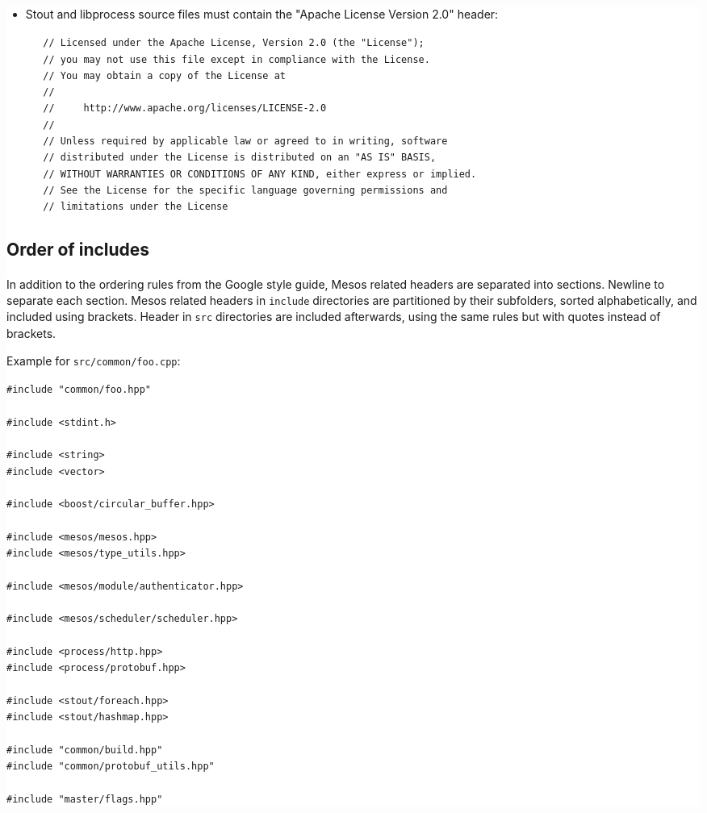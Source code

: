 
* Stout and libprocess source files must contain the "Apache License Version 2.0" header:

         // Licensed under the Apache License, Version 2.0 (the "License");
         // you may not use this file except in compliance with the License.
         // You may obtain a copy of the License at
         //
         //     http://www.apache.org/licenses/LICENSE-2.0
         //
         // Unless required by applicable law or agreed to in writing, software
         // distributed under the License is distributed on an "AS IS" BASIS,
         // WITHOUT WARRANTIES OR CONDITIONS OF ANY KIND, either express or implied.
         // See the License for the specific language governing permissions and
         // limitations under the License

## Order of includes

In addition to the ordering rules from the Google style guide, Mesos related headers are separated into sections. Newline to separate each section.
Mesos related headers in `include` directories are partitioned by their subfolders, sorted alphabetically, and included using brackets.
Header in `src` directories are included afterwards, using the same rules but with quotes instead of brackets.

Example for `src/common/foo.cpp`:

~~~{.cpp}
#include "common/foo.hpp"

#include <stdint.h>

#include <string>
#include <vector>

#include <boost/circular_buffer.hpp>

#include <mesos/mesos.hpp>
#include <mesos/type_utils.hpp>

#include <mesos/module/authenticator.hpp>

#include <mesos/scheduler/scheduler.hpp>

#include <process/http.hpp>
#include <process/protobuf.hpp>

#include <stout/foreach.hpp>
#include <stout/hashmap.hpp>

#include "common/build.hpp"
#include "common/protobuf_utils.hpp"

#include "master/flags.hpp"
~~~

